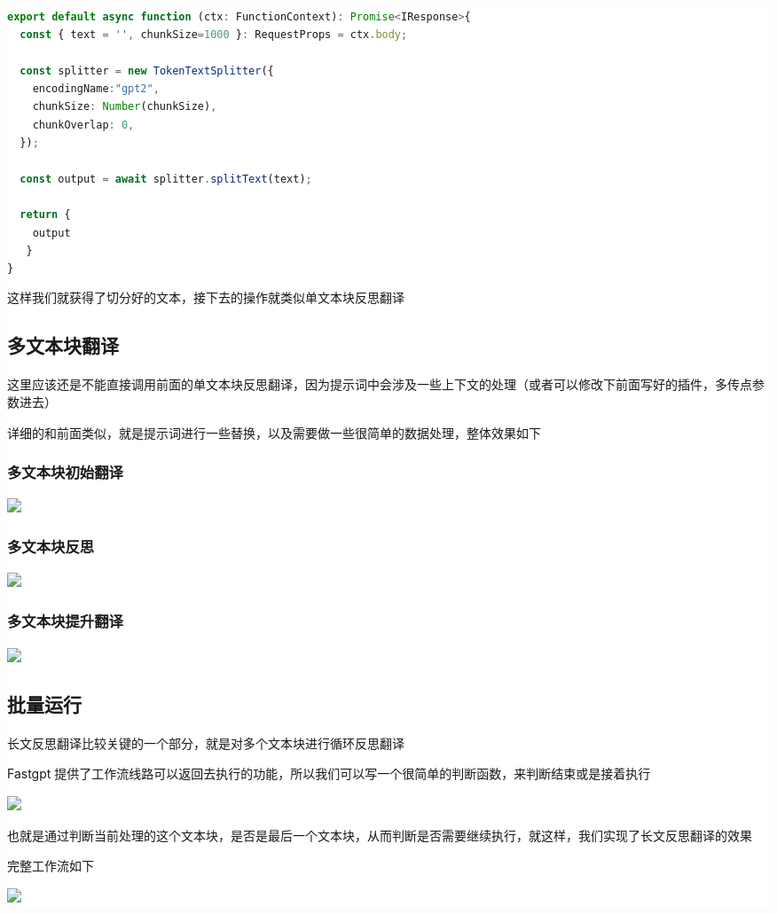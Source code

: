 ```TypeScript
export default async function (ctx: FunctionContext): Promise<IResponse>{
  const { text = '', chunkSize=1000 }: RequestProps = ctx.body;

  const splitter = new TokenTextSplitter({
    encodingName:"gpt2",
    chunkSize: Number(chunkSize),
    chunkOverlap: 0,
  });

  const output = await splitter.splitText(text);

  return { 
    output
   }
}
```

这样我们就获得了切分好的文本，接下去的操作就类似单文本块反思翻译

## 多文本块翻译

这里应该还是不能直接调用前面的单文本块反思翻译，因为提示词中会涉及一些上下文的处理（或者可以修改下前面写好的插件，多传点参数进去）

详细的和前面类似，就是提示词进行一些替换，以及需要做一些很简单的数据处理，整体效果如下

### 多文本块初始翻译

![](/imgs/translate11.png)

### 多文本块反思

![](/imgs/translate12.png)

### 多文本块提升翻译

![](/imgs/translate13.png)

## 批量运行

长文反思翻译比较关键的一个部分，就是对多个文本块进行循环反思翻译

Fastgpt 提供了工作流线路可以返回去执行的功能，所以我们可以写一个很简单的判断函数，来判断结束或是接着执行

![](/imgs/translate14.png)

也就是通过判断当前处理的这个文本块，是否是最后一个文本块，从而判断是否需要继续执行，就这样，我们实现了长文反思翻译的效果

完整工作流如下

![](/imgs/translate15.png)
